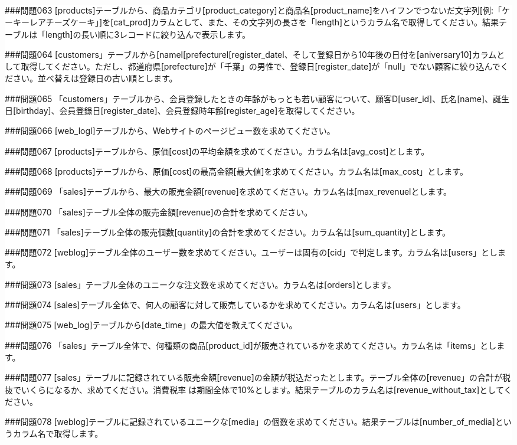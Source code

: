 
###問題063
[products]テーブルから、商品カテゴリ[product_category]と商品名[product_name]をハイフンでつないだ文字列[例:「ケーキーレアチーズケーキ」]を[cat_prod]カラムとして、また、その文字列の長さを「length]というカラム名で取得してください。結果テーブルは「length]の長い順に3レコードに絞り込んで表示します。


###問題064
[customers」テーブルから[namel[prefecturel[register_datel、そして登録日から10年後の日付を[aniversary10]カラムとして取得してください。ただし、都道府県[prefecture]が「千葉」の男性で、登録日[register_date]が「null」でない顧客に絞り込んでください。並べ替えは登録日の古い順とします。

###問題065
「customers」テーブルから、会員登録したときの年齢がもっとも若い顧客について、願客D[user_id]、氏名[name]、誕生日[birthday]、会員登錄日[register_date]、会員登録時年齢[register_age]を取得してください。


###問題066
[web_logl]テーブルから、Webサイトのページビュー数を求めてください。


###問題067
[products]テーブルから、原価[cost]の平均金額を求めてください。カラム名は[avg_cost]とします。


###問題068
[products]テーブルから、原価[cost]の最高金額[最大値]を求めてください。カラム名は[max_cost」とします。


###問題069
「sales]テーブルから、最大の販売金額[revenue]を求めてください。カラム名は[max_revenuelとします。

###問題070
「sales]テーブル全体の販売金額[revenue]の合計を求めてください。


###問題071
「sales]テーブル全体の販売個数[quantity]の合計を求めてください。カラム名は[sum_quantity]とします。


###問題072
[weblog]テーブル全体のユーザー数を求めてください。ユーザーは固有の[cid」で判定します。カラム名は[users」とします。


###問題073
[sales」テーブル全体のユニークな注文数を求めてください。カラム名は[orders]とします。

###問題074
[sales]テーブル全体で、何人の顧客に対して販売しているかを求めてください。カラム名は[users」とします。


###問題075
[web_log]テーブルから[date_time」の最大値を教えてください。


###問題076
「sales」テーブル全体で、何種類の商品[product_id]が販売されているかを求めてください。カラム名は「items」とします。


###問題077
[sales」テーブルに記録されている販売金額[revenue]の金額が税込だったとします。テーブル全体の[revenue」の合計が税抜でいくらになるか、求めてください。消費税率
は期間全体で10%とします。結果テーブルのカラム名は[revenue_without_tax]としてください。


###問題078
[weblog]テーブルに記録されているユニークな[media」の個数を求めてください。結果テーブルは[number_of_media]というカラム名で取得します。
